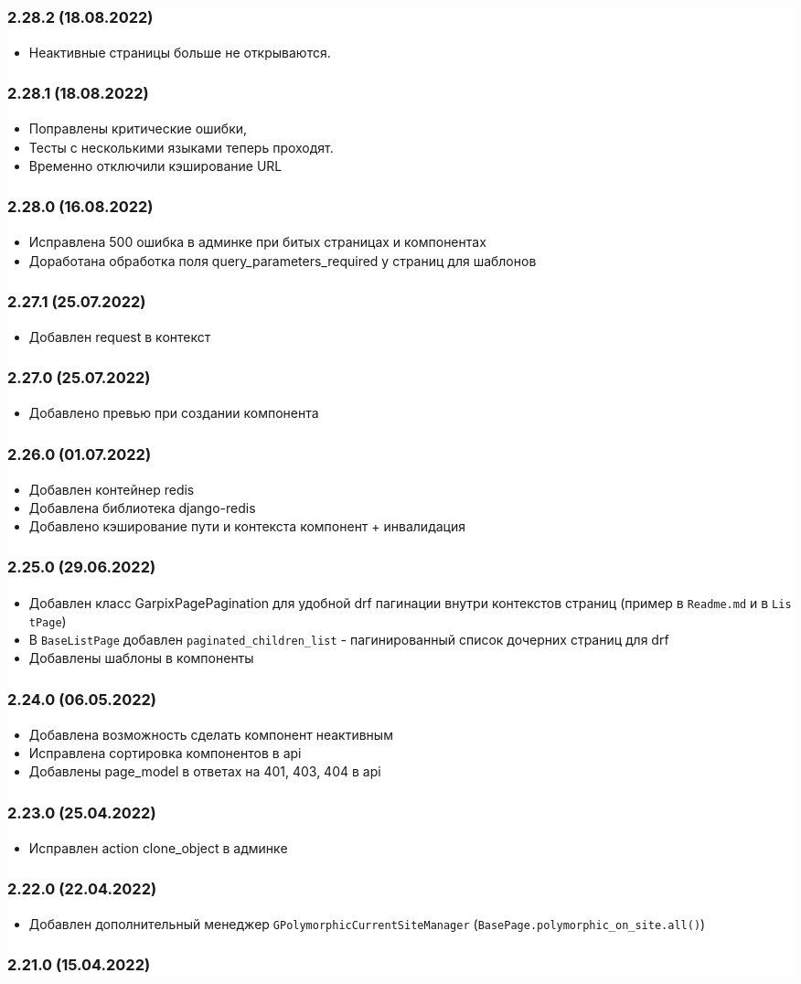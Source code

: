 ### 2.28.2 (18.08.2022)

- Неактивные страницы больше не открываются.

### 2.28.1 (18.08.2022)

- Поправлены критические ошибки,
- Тесты с несколькими языками теперь проходят.
- Временно отключили кэширование URL

### 2.28.0 (16.08.2022)

- Исправлена 500 ошибка в админке при битых страницах и компонентах
- Доработана обработка поля query_parameters_required у страниц для шаблонов

### 2.27.1 (25.07.2022)

- Добавлен request в контекст

### 2.27.0 (25.07.2022)

- Добавлено превью при создании компонента

### 2.26.0 (01.07.2022)

- Добавлен контейнер redis
- Добавлена библиотека django-redis
- Добавлено кэширование пути и контекста компонент + инвалидация

### 2.25.0 (29.06.2022)

- Добавлен класс GarpixPagePagination для удобной drf пагинации внутри контекстов страниц (пример в `Readme.md` и в `ListPage`)
- В `BaseListPage` добавлен `paginated_children_list` - пагинированный список дочерних страниц для drf
- Добавлены шаблоны в компоненты

### 2.24.0 (06.05.2022)

- Добавлена возможность сделать компонент неактивным
- Исправлена сортировка компонентов в api
- Добавлены page_model в ответах на 401, 403, 404 в api

### 2.23.0 (25.04.2022)

- Исправлен action clone_object в админке

### 2.22.0 (22.04.2022)

- Добавлен дополнительный менеджер `GPolymorphicCurrentSiteManager` (`BasePage.polymorphic_on_site.all()`)

### 2.21.0 (15.04.2022)
